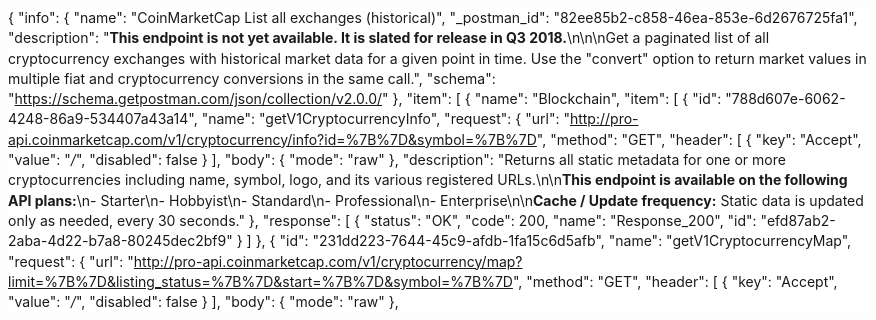 {
  "info": {
    "name": "CoinMarketCap List all exchanges (historical)",
    "_postman_id": "82ee85b2-c858-46ea-853e-6d2676725fa1",
    "description": "**This endpoint is not yet available. It is slated for release in Q3 2018.**\n\n\nGet a paginated list of all cryptocurrency exchanges with historical market data for a given point in time. Use the \"convert\" option to return market values in multiple fiat and cryptocurrency conversions in the same call.",
    "schema": "https://schema.getpostman.com/json/collection/v2.0.0/"
  },
  "item": [
    {
      "name": "Blockchain",
      "item": [
        {
          "id": "788d607e-6062-4248-86a9-534407a43a14",
          "name": "getV1CryptocurrencyInfo",
          "request": {
            "url": "http://pro-api.coinmarketcap.com/v1/cryptocurrency/info?id=%7B%7D&symbol=%7B%7D",
            "method": "GET",
            "header": [
              {
                "key": "Accept",
                "value": "*/*",
                "disabled": false
              }
            ],
            "body": {
              "mode": "raw"
            },
            "description": "Returns all static metadata for one or more cryptocurrencies including name, symbol, logo, and its various registered URLs.\n\n**This endpoint is available on the following API plans:**\n- Starter\n- Hobbyist\n- Standard\n- Professional\n- Enterprise\n\n**Cache / Update frequency:** Static data is updated only as needed, every 30 seconds."
          },
          "response": [
            {
              "status": "OK",
              "code": 200,
              "name": "Response_200",
              "id": "efd87ab2-2aba-4d22-b7a8-80245dec2bf9"
            }
          ]
        },
        {
          "id": "231dd223-7644-45c9-afdb-1fa15c6d5afb",
          "name": "getV1CryptocurrencyMap",
          "request": {
            "url": "http://pro-api.coinmarketcap.com/v1/cryptocurrency/map?limit=%7B%7D&listing_status=%7B%7D&start=%7B%7D&symbol=%7B%7D",
            "method": "GET",
            "header": [
              {
                "key": "Accept",
                "value": "*/*",
                "disabled": false
              }
            ],
            "body": {
              "mode": "raw"
            },